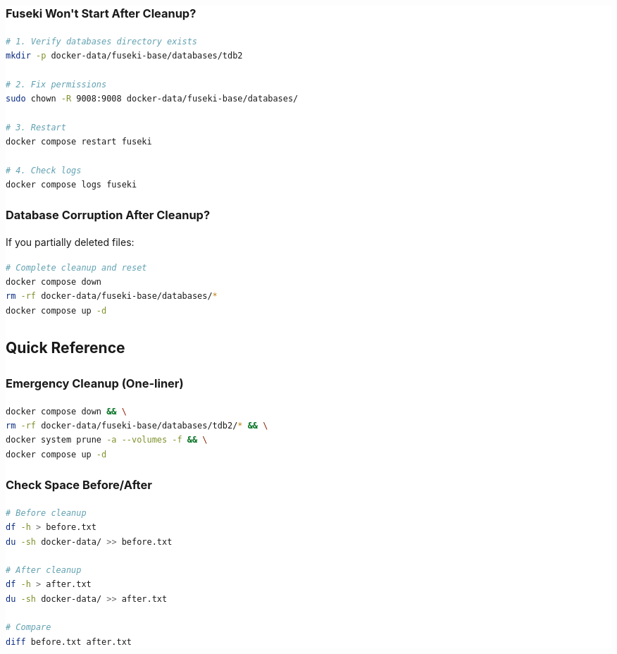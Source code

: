 ### Fuseki Won't Start After Cleanup?

```bash
# 1. Verify databases directory exists
mkdir -p docker-data/fuseki-base/databases/tdb2

# 2. Fix permissions
sudo chown -R 9008:9008 docker-data/fuseki-base/databases/

# 3. Restart
docker compose restart fuseki

# 4. Check logs
docker compose logs fuseki
```

### Database Corruption After Cleanup?

If you partially deleted files:

```bash
# Complete cleanup and reset
docker compose down
rm -rf docker-data/fuseki-base/databases/*
docker compose up -d
```

## Quick Reference

### Emergency Cleanup (One-liner)

```bash
docker compose down && \
rm -rf docker-data/fuseki-base/databases/tdb2/* && \
docker system prune -a --volumes -f && \
docker compose up -d
```

### Check Space Before/After

```bash
# Before cleanup
df -h > before.txt
du -sh docker-data/ >> before.txt

# After cleanup
df -h > after.txt
du -sh docker-data/ >> after.txt

# Compare
diff before.txt after.txt
```

